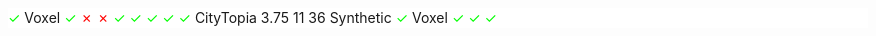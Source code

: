 <td class="ltx_td ltx_align_center" id="S3.T1.4.16.12.6" style="padding-left:4.0pt;padding-right:4.0pt;"><span class="ltx_text" id="S3.T1.4.16.12.6.1" style="color:#00FF00;">✓</span></td>
<td class="ltx_td ltx_align_center ltx_border_r" id="S3.T1.4.16.12.7" style="padding-left:4.0pt;padding-right:4.0pt;">Voxel</td>
<td class="ltx_td ltx_align_justify" id="S3.T1.4.16.12.8" style="padding-left:4.0pt;padding-right:4.0pt;">
<span class="ltx_inline-block ltx_align_top" id="S3.T1.4.16.12.8.1">
<span class="ltx_p" id="S3.T1.4.16.12.8.1.1"><span class="ltx_text" id="S3.T1.4.16.12.8.1.1.1" style="color:#00FF00;">✓</span></span>
</span>
</td>
<td class="ltx_td ltx_align_center ltx_border_r" id="S3.T1.4.16.12.9" style="padding-left:4.0pt;padding-right:4.0pt;"><span class="ltx_text" id="S3.T1.4.16.12.9.1" style="color:#FF0000;">✗</span></td>
<td class="ltx_td ltx_align_justify" id="S3.T1.4.16.12.10" style="padding-left:4.0pt;padding-right:4.0pt;">
<span class="ltx_inline-block ltx_align_top" id="S3.T1.4.16.12.10.1">
<span class="ltx_p" id="S3.T1.4.16.12.10.1.1"><span class="ltx_text" id="S3.T1.4.16.12.10.1.1.1" style="color:#FF0000;">✗</span></span>
</span>
</td>
<td class="ltx_td ltx_align_center ltx_border_r" id="S3.T1.4.16.12.11" style="padding-left:4.0pt;padding-right:4.0pt;"><span class="ltx_text" id="S3.T1.4.16.12.11.1" style="color:#00FF00;">✓</span></td>
<td class="ltx_td ltx_align_center" id="S3.T1.4.16.12.12" style="padding-left:4.0pt;padding-right:4.0pt;"><span class="ltx_text" id="S3.T1.4.16.12.12.1" style="color:#00FF00;">✓</span></td>
<td class="ltx_td ltx_align_center" id="S3.T1.4.16.12.13" style="padding-left:4.0pt;padding-right:4.0pt;"><span class="ltx_text" id="S3.T1.4.16.12.13.1" style="color:#00FF00;">✓</span></td>
<td class="ltx_td ltx_align_center" id="S3.T1.4.16.12.14" style="padding-left:4.0pt;padding-right:4.0pt;"><span class="ltx_text" id="S3.T1.4.16.12.14.1" style="color:#00FF00;">✓</span></td>
<td class="ltx_td ltx_align_center" id="S3.T1.4.16.12.15" style="padding-left:4.0pt;padding-right:4.0pt;"><span class="ltx_text" id="S3.T1.4.16.12.15.1" style="color:#00FF00;">✓</span></td>
</tr>
<tr class="ltx_tr" id="S3.T1.4.17.13">
<td class="ltx_td ltx_align_left ltx_border_r ltx_border_t" id="S3.T1.4.17.13.1" style="padding-left:4.0pt;padding-right:4.0pt;">CityTopia</td>
<td class="ltx_td ltx_align_center ltx_border_t" id="S3.T1.4.17.13.2" style="padding-left:4.0pt;padding-right:4.0pt;">3.75</td>
<td class="ltx_td ltx_align_center ltx_border_t" id="S3.T1.4.17.13.3" style="padding-left:4.0pt;padding-right:4.0pt;">11</td>
<td class="ltx_td ltx_align_center ltx_border_t" id="S3.T1.4.17.13.4" style="padding-left:4.0pt;padding-right:4.0pt;">36</td>
<td class="ltx_td ltx_align_center ltx_border_t" id="S3.T1.4.17.13.5" style="padding-left:4.0pt;padding-right:4.0pt;">Synthetic</td>
<td class="ltx_td ltx_align_center ltx_border_t" id="S3.T1.4.17.13.6" style="padding-left:4.0pt;padding-right:4.0pt;"><span class="ltx_text" id="S3.T1.4.17.13.6.1" style="color:#00FF00;">✓</span></td>
<td class="ltx_td ltx_align_center ltx_border_r ltx_border_t" id="S3.T1.4.17.13.7" style="padding-left:4.0pt;padding-right:4.0pt;">Voxel</td>
<td class="ltx_td ltx_align_justify ltx_border_t" id="S3.T1.4.17.13.8" style="padding-left:4.0pt;padding-right:4.0pt;">
<span class="ltx_inline-block ltx_align_top" id="S3.T1.4.17.13.8.1">
<span class="ltx_p" id="S3.T1.4.17.13.8.1.1"><span class="ltx_text" id="S3.T1.4.17.13.8.1.1.1" style="color:#00FF00;">✓</span></span>
</span>
</td>
<td class="ltx_td ltx_align_center ltx_border_r ltx_border_t" id="S3.T1.4.17.13.9" style="padding-left:4.0pt;padding-right:4.0pt;"><span class="ltx_text" id="S3.T1.4.17.13.9.1" style="color:#00FF00;">✓</span></td>
<td class="ltx_td ltx_align_justify ltx_border_t" id="S3.T1.4.17.13.10" style="padding-left:4.0pt;padding-right:4.0pt;">
<span class="ltx_inline-block ltx_align_top" id="S3.T1.4.17.13.10.1">
<span class="ltx_p" id="S3.T1.4.17.13.10.1.1"><span class="ltx_text" id="S3.T1.4.17.13.10.1.1.1" style="color:#00FF00;">✓</span></span>